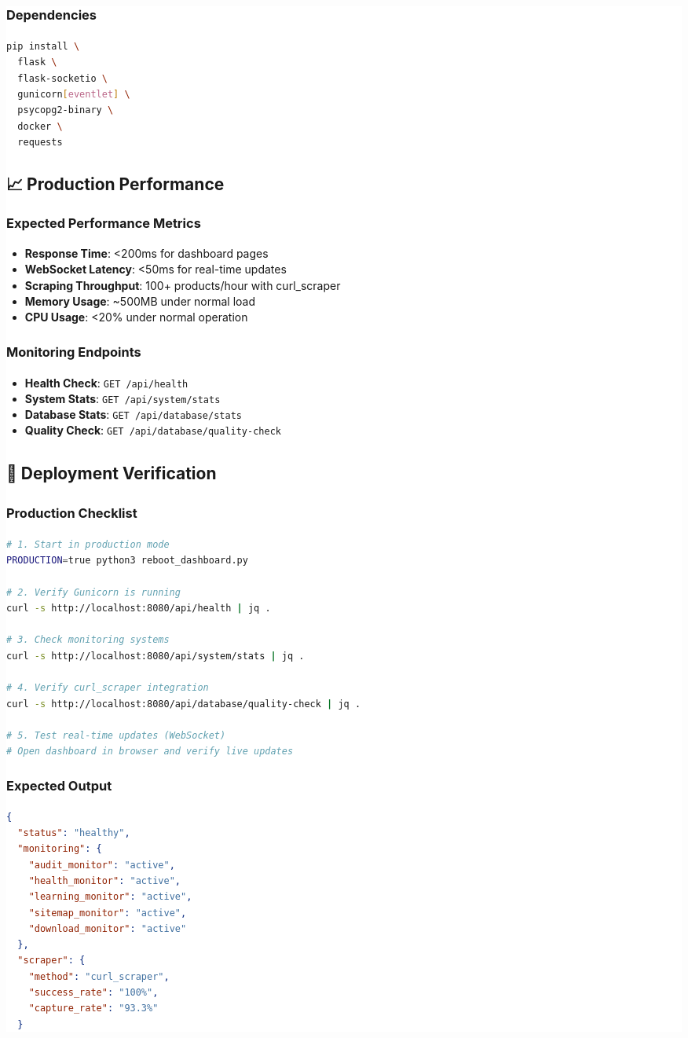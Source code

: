 ### **Dependencies**
```bash
pip install \
  flask \
  flask-socketio \
  gunicorn[eventlet] \
  psycopg2-binary \
  docker \
  requests
```

## 📈 **Production Performance**

### **Expected Performance Metrics**
- **Response Time**: <200ms for dashboard pages
- **WebSocket Latency**: <50ms for real-time updates
- **Scraping Throughput**: 100+ products/hour with curl_scraper
- **Memory Usage**: ~500MB under normal load
- **CPU Usage**: <20% under normal operation

### **Monitoring Endpoints**
- **Health Check**: `GET /api/health`
- **System Stats**: `GET /api/system/stats`
- **Database Stats**: `GET /api/database/stats`
- **Quality Check**: `GET /api/database/quality-check`

## 🚀 **Deployment Verification**

### **Production Checklist**
```bash
# 1. Start in production mode
PRODUCTION=true python3 reboot_dashboard.py

# 2. Verify Gunicorn is running
curl -s http://localhost:8080/api/health | jq .

# 3. Check monitoring systems
curl -s http://localhost:8080/api/system/stats | jq .

# 4. Verify curl_scraper integration
curl -s http://localhost:8080/api/database/quality-check | jq .

# 5. Test real-time updates (WebSocket)
# Open dashboard in browser and verify live updates
```

### **Expected Output**
```json
{
  "status": "healthy",
  "monitoring": {
    "audit_monitor": "active",
    "health_monitor": "active", 
    "learning_monitor": "active",
    "sitemap_monitor": "active",
    "download_monitor": "active"
  },
  "scraper": {
    "method": "curl_scraper",
    "success_rate": "100%",
    "capture_rate": "93.3%"
  }
```